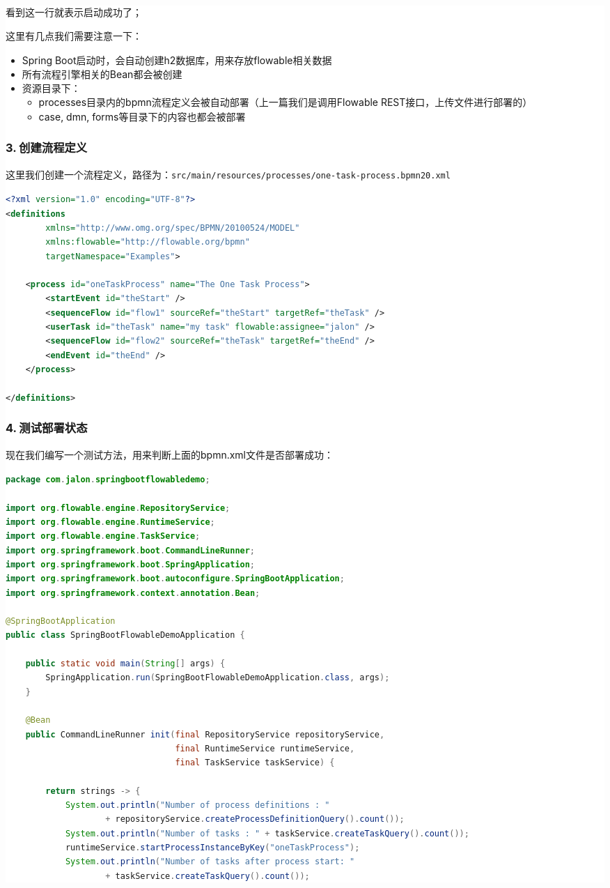 看到这一行就表示启动成功了；

这里有几点我们需要注意一下：

- Spring Boot启动时，会自动创建h2数据库，用来存放flowable相关数据
- 所有流程引擎相关的Bean都会被创建
- 资源目录下：
  - processes目录内的bpmn流程定义会被自动部署（上一篇我们是调用Flowable REST接口，上传文件进行部署的）
  - case, dmn, forms等目录下的内容也都会被部署

### 3. 创建流程定义

这里我们创建一个流程定义，路径为：`src/main/resources/processes/one-task-process.bpmn20.xml`

```xml
<?xml version="1.0" encoding="UTF-8"?>
<definitions
        xmlns="http://www.omg.org/spec/BPMN/20100524/MODEL"
        xmlns:flowable="http://flowable.org/bpmn"
        targetNamespace="Examples">

    <process id="oneTaskProcess" name="The One Task Process">
        <startEvent id="theStart" />
        <sequenceFlow id="flow1" sourceRef="theStart" targetRef="theTask" />
        <userTask id="theTask" name="my task" flowable:assignee="jalon" />
        <sequenceFlow id="flow2" sourceRef="theTask" targetRef="theEnd" />
        <endEvent id="theEnd" />
    </process>

</definitions>
```

### 4. 测试部署状态

现在我们编写一个测试方法，用来判断上面的bpmn.xml文件是否部署成功：

```java
package com.jalon.springbootflowabledemo;

import org.flowable.engine.RepositoryService;
import org.flowable.engine.RuntimeService;
import org.flowable.engine.TaskService;
import org.springframework.boot.CommandLineRunner;
import org.springframework.boot.SpringApplication;
import org.springframework.boot.autoconfigure.SpringBootApplication;
import org.springframework.context.annotation.Bean;

@SpringBootApplication
public class SpringBootFlowableDemoApplication {

    public static void main(String[] args) {
        SpringApplication.run(SpringBootFlowableDemoApplication.class, args);
    }
    
    @Bean
    public CommandLineRunner init(final RepositoryService repositoryService,
                                  final RuntimeService runtimeService,
                                  final TaskService taskService) {

        return strings -> {
            System.out.println("Number of process definitions : "
                    + repositoryService.createProcessDefinitionQuery().count());
            System.out.println("Number of tasks : " + taskService.createTaskQuery().count());
            runtimeService.startProcessInstanceByKey("oneTaskProcess");
            System.out.println("Number of tasks after process start: "
                    + taskService.createTaskQuery().count());
```